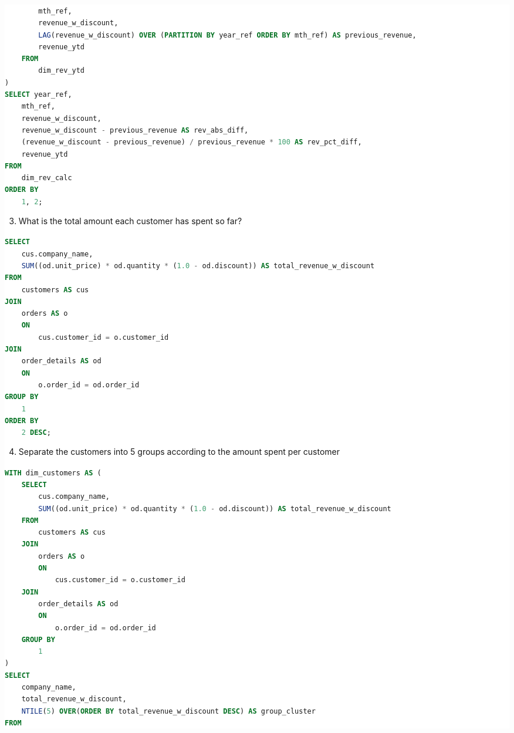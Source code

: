 ```sql
		mth_ref,
		revenue_w_discount,
		LAG(revenue_w_discount) OVER (PARTITION BY year_ref ORDER BY mth_ref) AS previous_revenue,
		revenue_ytd
	FROM
		dim_rev_ytd
)
SELECT year_ref,
	mth_ref,
	revenue_w_discount,
	revenue_w_discount - previous_revenue AS rev_abs_diff, 
	(revenue_w_discount - previous_revenue) / previous_revenue * 100 AS rev_pct_diff,
	revenue_ytd
FROM 
	dim_rev_calc
ORDER BY 
    1, 2;
```

3. What is the total amount each customer has spent so far?
```sql
SELECT
	cus.company_name,
	SUM((od.unit_price) * od.quantity * (1.0 - od.discount)) AS total_revenue_w_discount
FROM
	customers AS cus
JOIN 
	orders AS o
	ON
		cus.customer_id = o.customer_id
JOIN 
	order_details AS od
	ON
		o.order_id = od.order_id
GROUP BY
	1
ORDER BY 
	2 DESC;
```

4. Separate the customers into 5 groups according to the amount spent per customer
```sql
WITH dim_customers AS (
	SELECT
		cus.company_name,
		SUM((od.unit_price) * od.quantity * (1.0 - od.discount)) AS total_revenue_w_discount
	FROM
		customers AS cus
	JOIN 
		orders AS o
		ON
			cus.customer_id = o.customer_id
	JOIN 
		order_details AS od
		ON
			o.order_id = od.order_id
	GROUP BY
		1
)
SELECT 
	company_name,
	total_revenue_w_discount, 
	NTILE(5) OVER(ORDER BY total_revenue_w_discount DESC) AS group_cluster
FROM 
```
